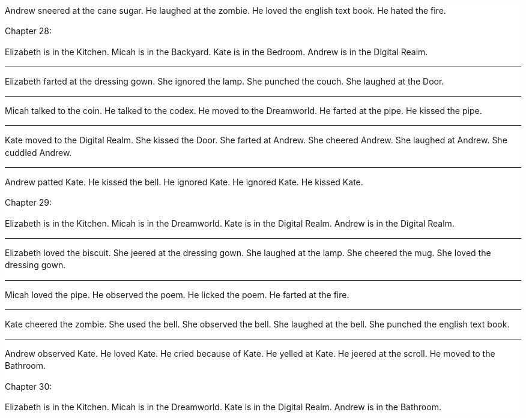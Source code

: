 
Andrew sneered at the cane sugar. He laughed at the zombie. He loved the english text book. He hated the fire.

Chapter 28:

Elizabeth is in the Kitchen.
Micah is in the Backyard.
Kate is in the Bedroom.
Andrew is in the Digital Realm.


---

Elizabeth farted at the dressing gown. She ignored the lamp. She punched the couch. She laughed at the Door.

---

Micah talked to the coin. He talked to the codex. He moved to the Dreamworld. He farted at the pipe. He kissed the pipe.

---

Kate moved to the Digital Realm. She kissed the Door. She farted at Andrew. She cheered Andrew. She laughed at Andrew. She cuddled Andrew.

---

Andrew patted Kate. He kissed the bell. He ignored Kate. He ignored Kate. He kissed Kate.

Chapter 29:

Elizabeth is in the Kitchen.
Micah is in the Dreamworld.
Kate is in the Digital Realm.
Andrew is in the Digital Realm.


---

Elizabeth loved the biscuit. She jeered at the dressing gown. She laughed at the lamp. She cheered the mug. She loved the dressing gown.

---

Micah loved the pipe. He observed the poem. He licked the poem. He farted at the fire.

---

Kate cheered the zombie. She used the bell. She observed the bell. She laughed at the bell. She punched the english text book.

---

Andrew observed Kate. He loved Kate. He cried because of Kate. He yelled at Kate. He jeered at the scroll. He moved to the Bathroom.

Chapter 30:

Elizabeth is in the Kitchen.
Micah is in the Dreamworld.
Kate is in the Digital Realm.
Andrew is in the Bathroom.
